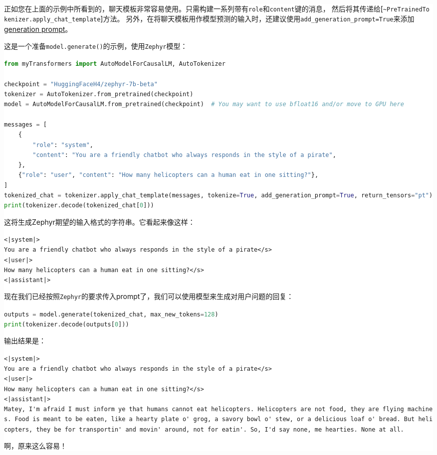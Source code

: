 正如您在上面的示例中所看到的，聊天模板非常容易使用。只需构建一系列带有`role`和`content`键的消息，
然后将其传递给[`~PreTrainedTokenizer.apply_chat_template`]方法。
另外，在将聊天模板用作模型预测的输入时，还建议使用`add_generation_prompt=True`来添加[generation prompt](#什么是generation-prompts)。

这是一个准备`model.generate()`的示例，使用`Zephyr`模型：

```python
from myTransformers import AutoModelForCausalLM, AutoTokenizer

checkpoint = "HuggingFaceH4/zephyr-7b-beta"
tokenizer = AutoTokenizer.from_pretrained(checkpoint)
model = AutoModelForCausalLM.from_pretrained(checkpoint)  # You may want to use bfloat16 and/or move to GPU here

messages = [
    {
        "role": "system",
        "content": "You are a friendly chatbot who always responds in the style of a pirate",
    },
    {"role": "user", "content": "How many helicopters can a human eat in one sitting?"},
]
tokenized_chat = tokenizer.apply_chat_template(messages, tokenize=True, add_generation_prompt=True, return_tensors="pt")
print(tokenizer.decode(tokenized_chat[0]))
```
这将生成Zephyr期望的输入格式的字符串。它看起来像这样：
```text
<|system|>
You are a friendly chatbot who always responds in the style of a pirate</s> 
<|user|>
How many helicopters can a human eat in one sitting?</s> 
<|assistant|>
```

现在我们已经按照`Zephyr`的要求传入prompt了，我们可以使用模型来生成对用户问题的回复：

```python
outputs = model.generate(tokenized_chat, max_new_tokens=128) 
print(tokenizer.decode(outputs[0]))
```

输出结果是：

```text
<|system|>
You are a friendly chatbot who always responds in the style of a pirate</s> 
<|user|>
How many helicopters can a human eat in one sitting?</s> 
<|assistant|>
Matey, I'm afraid I must inform ye that humans cannot eat helicopters. Helicopters are not food, they are flying machines. Food is meant to be eaten, like a hearty plate o' grog, a savory bowl o' stew, or a delicious loaf o' bread. But helicopters, they be for transportin' and movin' around, not for eatin'. So, I'd say none, me hearties. None at all.
```
啊，原来这么容易！
